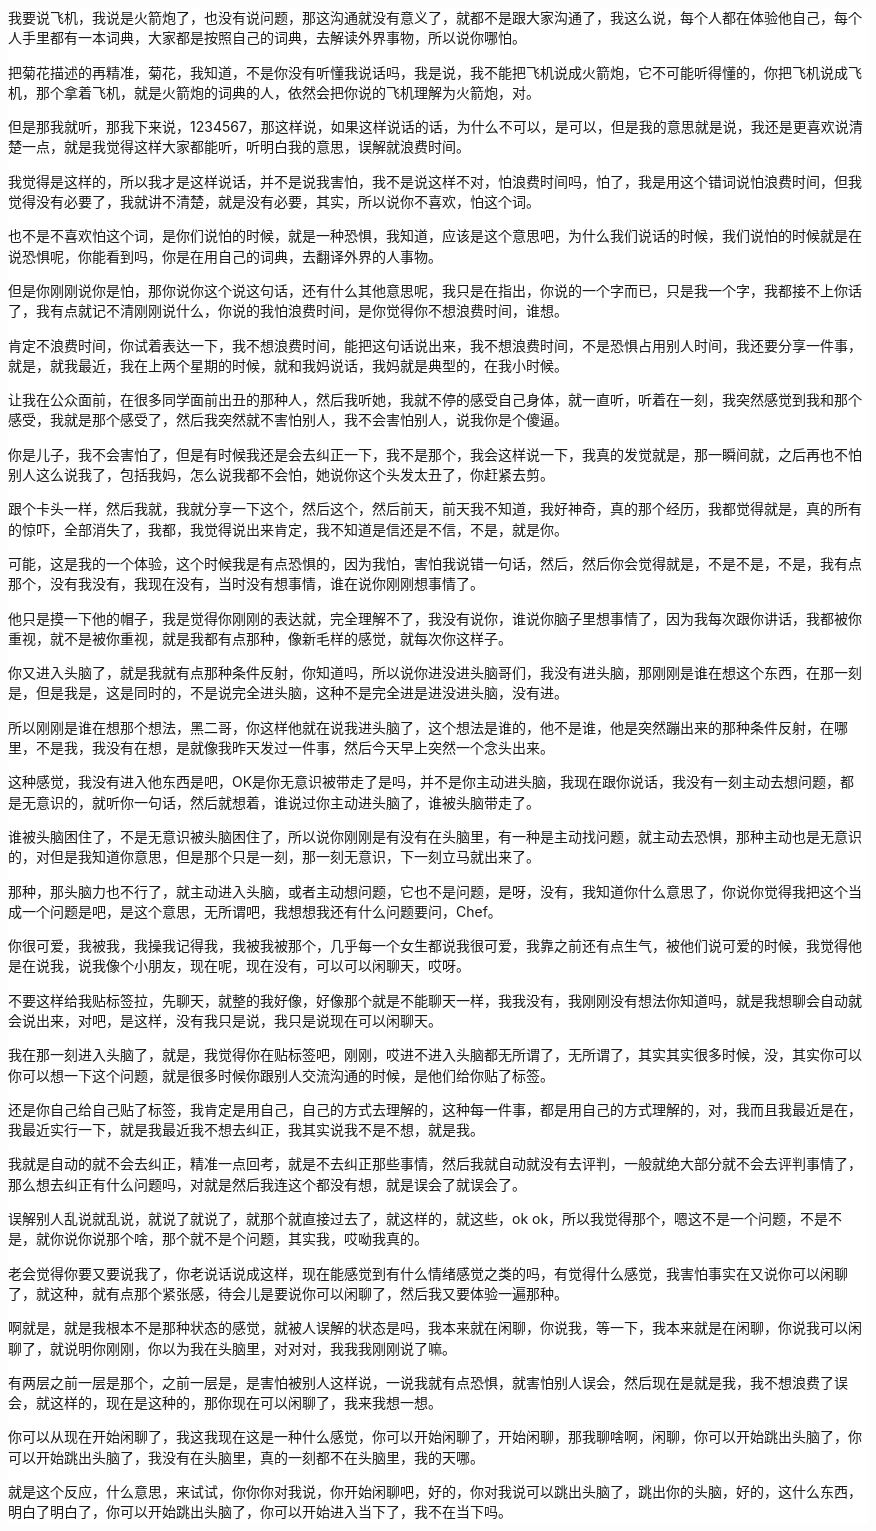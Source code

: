 我要说飞机，我说是火箭炮了，也没有说问题，那这沟通就没有意义了，就都不是跟大家沟通了，我这么说，每个人都在体验他自己，每个人手里都有一本词典，大家都是按照自己的词典，去解读外界事物，所以说你哪怕。

把菊花描述的再精准，菊花，我知道，不是你没有听懂我说话吗，我是说，我不能把飞机说成火箭炮，它不可能听得懂的，你把飞机说成飞机，那个拿着飞机，就是火箭炮的词典的人，依然会把你说的飞机理解为火箭炮，对。

但是那我就听，那我下来说，1234567，那这样说，如果这样说话的话，为什么不可以，是可以，但是我的意思就是说，我还是更喜欢说清楚一点，就是我觉得这样大家都能听，听明白我的意思，误解就浪费时间。

我觉得是这样的，所以我才是这样说话，并不是说我害怕，我不是说这样不对，怕浪费时间吗，怕了，我是用这个错词说怕浪费时间，但我觉得没有必要了，我就讲不清楚，就是没有必要，其实，所以说你不喜欢，怕这个词。

也不是不喜欢怕这个词，是你们说怕的时候，就是一种恐惧，我知道，应该是这个意思吧，为什么我们说话的时候，我们说怕的时候就是在说恐惧呢，你能看到吗，你是在用自己的词典，去翻译外界的人事物。

但是你刚刚说你是怕，那你说你这个说这句话，还有什么其他意思呢，我只是在指出，你说的一个字而已，只是我一个字，我都接不上你话了，我有点就记不清刚刚说什么，你说的我怕浪费时间，是你觉得你不想浪费时间，谁想。

肯定不浪费时间，你试着表达一下，我不想浪费时间，能把这句话说出来，我不想浪费时间，不是恐惧占用别人时间，我还要分享一件事，就是，就我最近，我在上两个星期的时候，就和我妈说话，我妈就是典型的，在我小时候。

让我在公众面前，在很多同学面前出丑的那种人，然后我听她，我就不停的感受自己身体，就一直听，听着在一刻，我突然感觉到我和那个感受，我就是那个感受了，然后我突然就不害怕别人，我不会害怕别人，说我你是个傻逼。

你是儿子，我不会害怕了，但是有时候我还是会去纠正一下，我不是那个，我会这样说一下，我真的发觉就是，那一瞬间就，之后再也不怕别人这么说我了，包括我妈，怎么说我都不会怕，她说你这个头发太丑了，你赶紧去剪。

跟个卡头一样，然后我就，我就分享一下这个，然后这个，然后前天，前天我不知道，我好神奇，真的那个经历，我都觉得就是，真的所有的惊吓，全部消失了，我都，我觉得说出来肯定，我不知道是信还是不信，不是，就是你。

可能，这是我的一个体验，这个时候我是有点恐惧的，因为我怕，害怕我说错一句话，然后，然后你会觉得就是，不是不是，不是，我有点那个，没有我没有，我现在没有，当时没有想事情，谁在说你刚刚想事情了。

他只是摸一下他的帽子，我是觉得你刚刚的表达就，完全理解不了，我没有说你，谁说你脑子里想事情了，因为我每次跟你讲话，我都被你重视，就不是被你重视，就是我都有点那种，像新毛样的感觉，就每次你这样子。

你又进入头脑了，就是我就有点那种条件反射，你知道吗，所以说你进没进头脑哥们，我没有进头脑，那刚刚是谁在想这个东西，在那一刻是，但是我是，这是同时的，不是说完全进头脑，这种不是完全进是进没进头脑，没有进。

所以刚刚是谁在想那个想法，黑二哥，你这样他就在说我进头脑了，这个想法是谁的，他不是谁，他是突然蹦出来的那种条件反射，在哪里，不是我，我没有在想，是就像我昨天发过一件事，然后今天早上突然一个念头出来。

这种感觉，我没有进入他东西是吧，OK是你无意识被带走了是吗，并不是你主动进头脑，我现在跟你说话，我没有一刻主动去想问题，都是无意识的，就听你一句话，然后就想着，谁说过你主动进头脑了，谁被头脑带走了。

谁被头脑困住了，不是无意识被头脑困住了，所以说你刚刚是有没有在头脑里，有一种是主动找问题，就主动去恐惧，那种主动也是无意识的，对但是我知道你意思，但是那个只是一刻，那一刻无意识，下一刻立马就出来了。

那种，那头脑力也不行了，就主动进入头脑，或者主动想问题，它也不是问题，是呀，没有，我知道你什么意思了，你说你觉得我把这个当成一个问题是吧，是这个意思，无所谓吧，我想想我还有什么问题要问，Chef。

你很可爱，我被我，我操我记得我，我被我被那个，几乎每一个女生都说我很可爱，我靠之前还有点生气，被他们说可爱的时候，我觉得他是在说我，说我像个小朋友，现在呢，现在没有，可以可以闲聊天，哎呀。

不要这样给我贴标签拉，先聊天，就整的我好像，好像那个就是不能聊天一样，我我没有，我刚刚没有想法你知道吗，就是我想聊会自动就会说出来，对吧，是这样，没有我只是说，我只是说现在可以闲聊天。

我在那一刻进入头脑了，就是，我觉得你在贴标签吧，刚刚，哎进不进入头脑都无所谓了，无所谓了，其实其实很多时候，没，其实你可以你可以想一下这个问题，就是很多时候你跟别人交流沟通的时候，是他们给你贴了标签。

还是你自己给自己贴了标签，我肯定是用自己，自己的方式去理解的，这种每一件事，都是用自己的方式理解的，对，我而且我最近是在，我最近实行一下，就是我最近我不想去纠正，我其实说我不是不想，就是我。

我就是自动的就不会去纠正，精准一点回考，就是不去纠正那些事情，然后我就自动就没有去评判，一般就绝大部分就不会去评判事情了，那么想去纠正有什么问题吗，对就是然后我连这个都没有想，就是误会了就误会了。

误解别人乱说就乱说，就说了就说了，就那个就直接过去了，就这样的，就这些，ok ok，所以我觉得那个，嗯这不是一个问题，不是不是，就你说你说那个啥，那个就不是个问题，其实我，哎呦我真的。

老会觉得你要又要说我了，你老说话说成这样，现在能感觉到有什么情绪感觉之类的吗，有觉得什么感觉，我害怕事实在又说你可以闲聊了，就这种，就有点那个紧张感，待会儿是要说你可以闲聊了，然后我又要体验一遍那种。

啊就是，就是我根本不是那种状态的感觉，就被人误解的状态是吗，我本来就在闲聊，你说我，等一下，我本来就是在闲聊，你说我可以闲聊了，就说明你刚刚，你以为我在头脑里，对对对，我我我刚刚说了嘛。

有两层之前一层是那个，之前一层是，是害怕被别人这样说，一说我就有点恐惧，就害怕别人误会，然后现在是就是我，我不想浪费了误会，就这样的，现在是这种的，那你现在可以闲聊了，我来我想一想。

你可以从现在开始闲聊了，我这我现在这是一种什么感觉，你可以开始闲聊了，开始闲聊，那我聊啥啊，闲聊，你可以开始跳出头脑了，你可以开始跳出头脑了，我没有在头脑里，真的一刻都不在头脑里，我的天哪。

就是这个反应，什么意思，来试试，你你你对我说，你开始闲聊吧，好的，你对我说可以跳出头脑了，跳出你的头脑，好的，这什么东西，明白了明白了，你可以开始跳出头脑了，你可以开始进入当下了，我不在当下吗。

